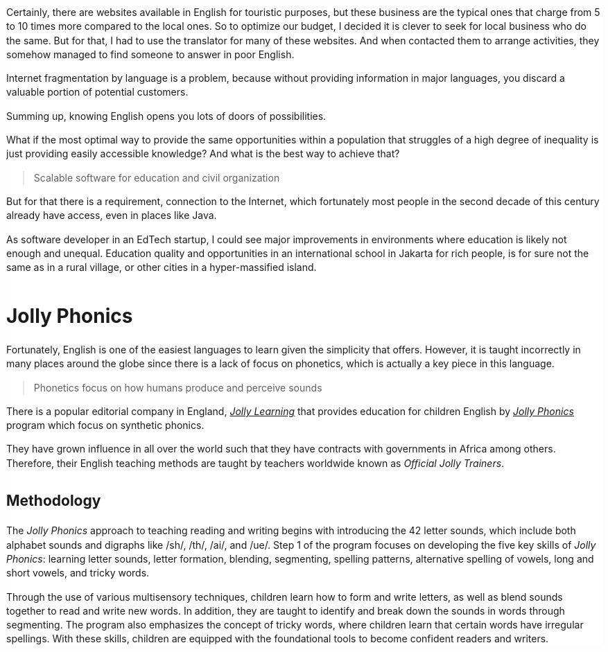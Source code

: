 Certainly, there are websites available in English for touristic purposes, but these business are the typical ones that charge from 5 to 10 times more compared to the local ones. So to optimize our budget, I decided it is clever to seek for local business who do the same. But for that, I had to use the translator for many of these websites. And when contacted them to arrange activities, they somehow managed to find someone to answer in poor English.

Internet fragmentation by language is a problem, because without providing information in major languages, you discard a valuable portion of potential customers.

Summing up, knowing English opens you lots of doors of possibilities.

What if the most optimal way to provide the same opportunities within a population that struggles of a high degree of inequality is just providing easily accessible knowledge? And what is the best way to achieve that?

>Scalable software for education and civil organization

But for that there is a requirement, connection to the Internet, which fortunately most people in the second decade of this century already have access, even in places like Java.

As software developer in an EdTech startup, I could see major improvements in environments where education is likely not enough and unequal. Education quality and opportunities in an international school in Jakarta for rich people, is for sure not the same as in a rural village, or other cities in a hyper-massified island.

# Jolly Phonics

Fortunately, English is one of the easiest languages to learn given the simplicity that offers. However, it is taught incorrectly in many places around the globe since there is a lack of focus on phonetics, which is actually a key piece in this language.

>Phonetics focus on how humans produce and perceive sounds

There is a popular editorial company in England, [_Jolly Learning_](https://www.jollylearning.co.uk) that provides education for children English by [_Jolly Phonics_](https://www.jollylearning.co.uk/jolly-phonics/) program which focus on synthetic phonics.

They have grown influence in all over the world such that they have contracts with governments in Africa among others. Therefore, their English teaching methods are taught by teachers worldwide known as _Official Jolly Trainers_.

## Methodology

The _Jolly Phonics_ approach to teaching reading and writing begins with introducing the 42 letter sounds, which include both alphabet sounds and digraphs like /sh/, /th/, /ai/, and /ue/. Step 1 of the program focuses on developing the five key skills of _Jolly Phonics_: learning letter sounds, letter formation, blending, segmenting, spelling patterns, alternative spelling of vowels, long and short vowels, and tricky words.

Through the use of various multisensory techniques, children learn how to form and write letters, as well as blend sounds together to read and write new words. In addition, they are taught to identify and break down the sounds in words through segmenting. The program also emphasizes the concept of tricky words, where children learn that certain words have irregular spellings. With these skills, children are equipped with the foundational tools to become confident readers and writers.
